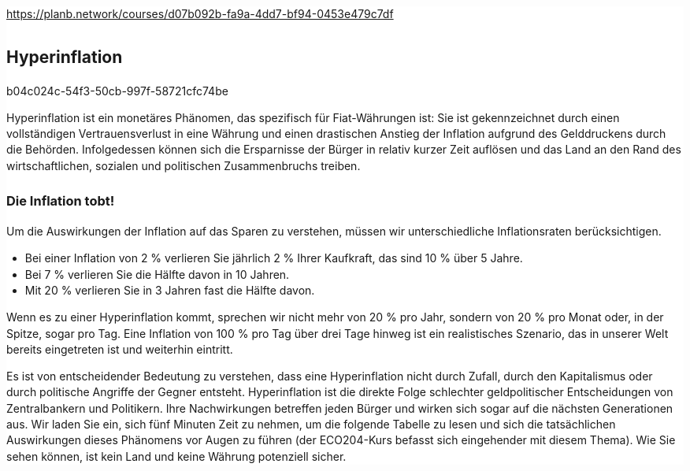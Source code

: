 https://planb.network/courses/d07b092b-fa9a-4dd7-bf94-0453e479c7df
## Hyperinflation

<chapterId>b04c024c-54f3-50cb-997f-58721cfc74be</chapterId>

Hyperinflation ist ein monetäres Phänomen, das spezifisch für Fiat-Währungen ist: Sie ist gekennzeichnet durch einen vollständigen Vertrauensverlust in eine Währung und einen drastischen Anstieg der Inflation aufgrund des Gelddruckens durch die Behörden. Infolgedessen können sich die Ersparnisse der Bürger in relativ kurzer Zeit auflösen und das Land an den Rand des wirtschaftlichen, sozialen und politischen Zusammenbruchs treiben.

### Die Inflation tobt!

Um die Auswirkungen der Inflation auf das Sparen zu verstehen, müssen wir unterschiedliche Inflationsraten berücksichtigen.


- Bei einer Inflation von 2 % verlieren Sie jährlich 2 % Ihrer Kaufkraft, das sind 10 % über 5 Jahre.
- Bei 7 % verlieren Sie die Hälfte davon in 10 Jahren.
- Mit 20 % verlieren Sie in 3 Jahren fast die Hälfte davon.

Wenn es zu einer Hyperinflation kommt, sprechen wir nicht mehr von 20 % pro Jahr, sondern von 20 % pro Monat oder, in der Spitze, sogar pro Tag. Eine Inflation von 100 % pro Tag über drei Tage hinweg ist ein realistisches Szenario, das in unserer Welt bereits eingetreten ist und weiterhin eintritt.

Es ist von entscheidender Bedeutung zu verstehen, dass eine Hyperinflation nicht durch Zufall, durch den Kapitalismus oder durch politische Angriffe der Gegner entsteht. Hyperinflation ist die direkte Folge schlechter geldpolitischer Entscheidungen von Zentralbankern und Politikern. Ihre Nachwirkungen betreffen jeden Bürger und wirken sich sogar auf die nächsten Generationen aus. Wir laden Sie ein, sich fünf Minuten Zeit zu nehmen, um die folgende Tabelle zu lesen und sich die tatsächlichen Auswirkungen dieses Phänomens vor Augen zu führen (der ECO204-Kurs befasst sich eingehender mit diesem Thema). Wie Sie sehen können, ist kein Land und keine Währung potenziell sicher.
